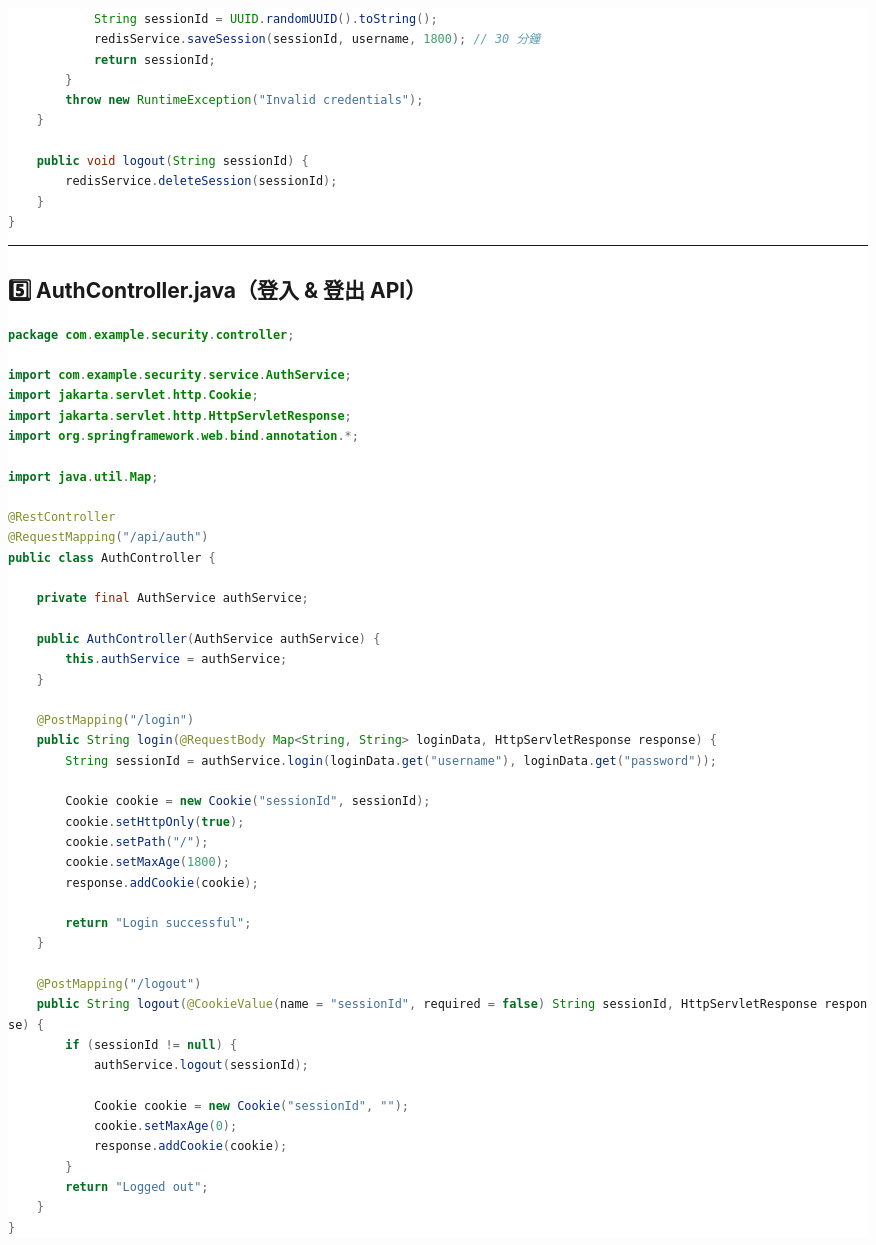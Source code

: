 ```java
            String sessionId = UUID.randomUUID().toString();
            redisService.saveSession(sessionId, username, 1800); // 30 分鐘
            return sessionId;
        }
        throw new RuntimeException("Invalid credentials");
    }

    public void logout(String sessionId) {
        redisService.deleteSession(sessionId);
    }
}
```

---

## **5️⃣ AuthController.java（登入 & 登出 API）**
```java
package com.example.security.controller;

import com.example.security.service.AuthService;
import jakarta.servlet.http.Cookie;
import jakarta.servlet.http.HttpServletResponse;
import org.springframework.web.bind.annotation.*;

import java.util.Map;

@RestController
@RequestMapping("/api/auth")
public class AuthController {

    private final AuthService authService;

    public AuthController(AuthService authService) {
        this.authService = authService;
    }

    @PostMapping("/login")
    public String login(@RequestBody Map<String, String> loginData, HttpServletResponse response) {
        String sessionId = authService.login(loginData.get("username"), loginData.get("password"));

        Cookie cookie = new Cookie("sessionId", sessionId);
        cookie.setHttpOnly(true);
        cookie.setPath("/");
        cookie.setMaxAge(1800);
        response.addCookie(cookie);

        return "Login successful";
    }

    @PostMapping("/logout")
    public String logout(@CookieValue(name = "sessionId", required = false) String sessionId, HttpServletResponse response) {
        if (sessionId != null) {
            authService.logout(sessionId);

            Cookie cookie = new Cookie("sessionId", "");
            cookie.setMaxAge(0);
            response.addCookie(cookie);
        }
        return "Logged out";
    }
}
```